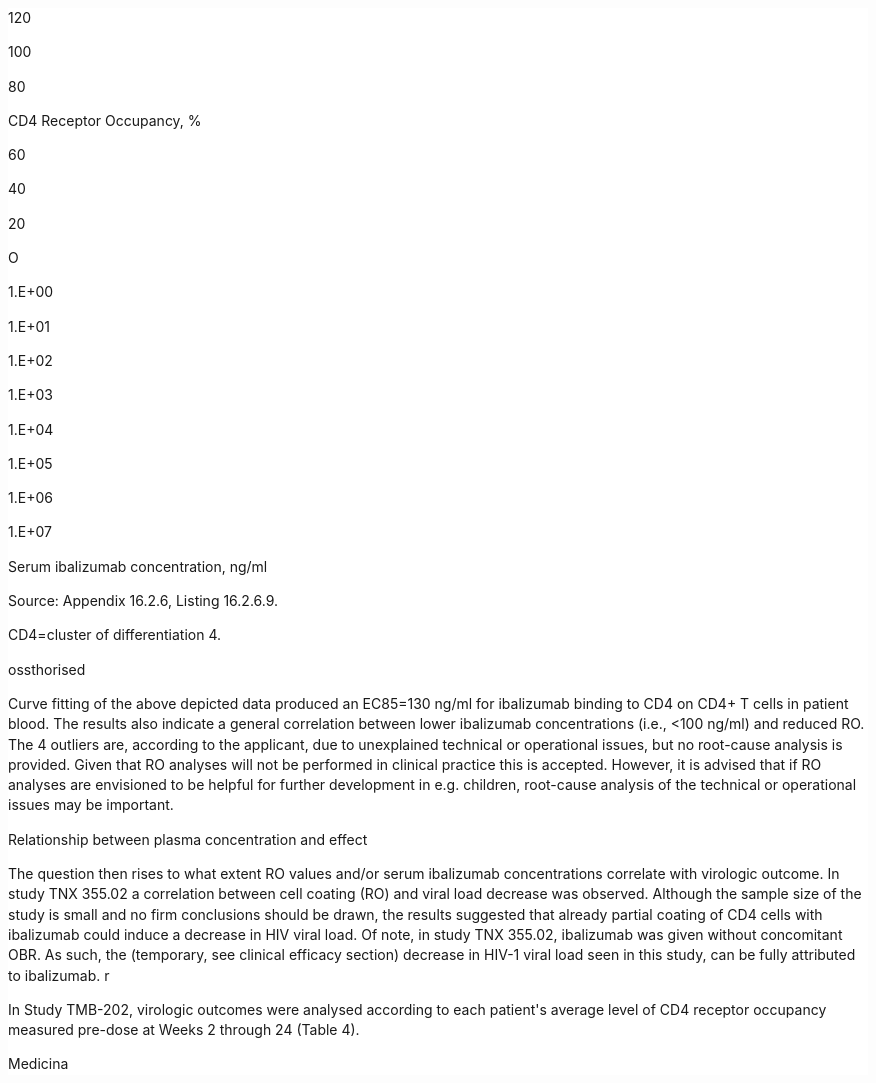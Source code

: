 120

100

80

CD4 Receptor Occupancy, %

60

40

20

O

1.E+00

1.E+01

1.E+02

1.E+03

1.E+04

1.E+05

1.E+06

1.E+07

Serum ibalizumab concentration, ng/ml

Source: Appendix 16.2.6, Listing 16.2.6.9.

CD4=cluster of differentiation 4.

ossthorised

Curve fitting of the above depicted data produced an EC85=130 ng/ml for ibalizumab binding to CD4 on CD4+ T cells in patient blood. The results also indicate a general correlation between lower ibalizumab concentrations (i.e., <100 ng/ml) and reduced RO. The 4 outliers are, according to the applicant, due to unexplained technical or operational issues, but no root-cause analysis is provided. Given that RO analyses will not be performed in clinical practice this is accepted. However, it is advised that if RO analyses are envisioned to be helpful for further development in e.g. children, root-cause analysis of the technical or operational issues may be important.

Relationship between plasma concentration and effect

The question then rises to what extent RO values and/or serum ibalizumab concentrations correlate with virologic outcome. In study TNX 355.02 a correlation between cell coating (RO) and viral load decrease was observed. Although the sample size of the study is small and no firm conclusions should be drawn, the results suggested that already partial coating of CD4 cells with ibalizumab could induce a decrease in HIV viral load. Of note, in study TNX 355.02, ibalizumab was given without concomitant OBR. As such, the (temporary, see clinical efficacy section) decrease in HIV-1 viral load seen in this study, can be fully attributed to ibalizumab. r

In Study TMB-202, virologic outcomes were analysed according to each patient's average level of CD4 receptor occupancy measured pre-dose at Weeks 2 through 24 (Table 4).

Medicina
